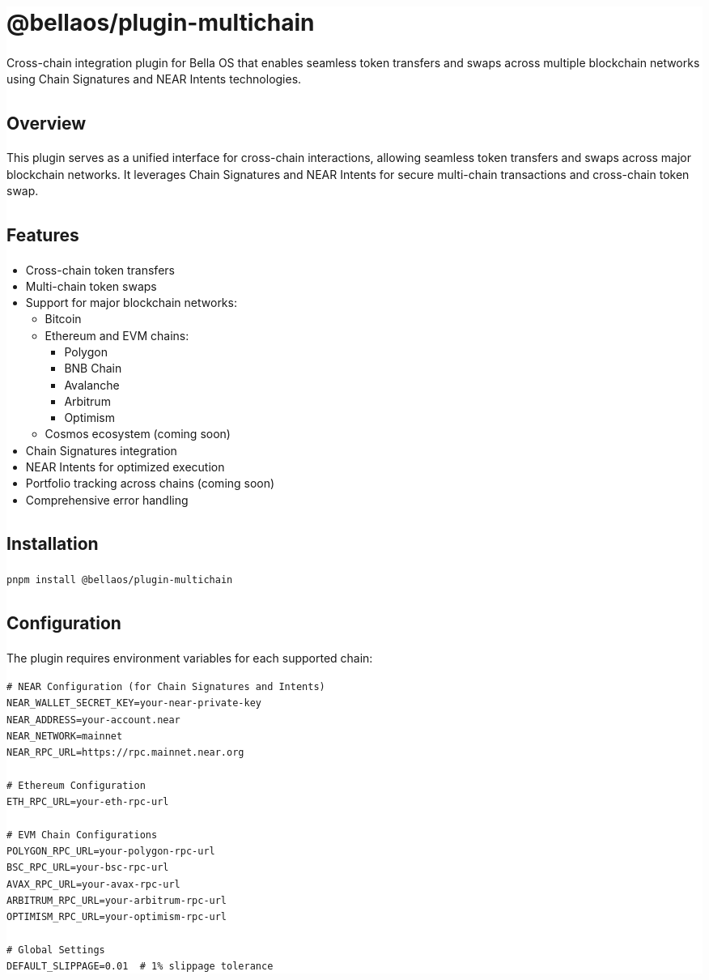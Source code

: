 # @bellaos/plugin-multichain

Cross-chain integration plugin for Bella OS that enables seamless token transfers and swaps across multiple blockchain networks using Chain Signatures and NEAR Intents technologies.

## Overview

This plugin serves as a unified interface for cross-chain interactions, allowing seamless token transfers and swaps across major blockchain networks. It leverages Chain Signatures and NEAR Intents for secure multi-chain transactions and cross-chain token swap.

## Features

- Cross-chain token transfers
- Multi-chain token swaps
- Support for major blockchain networks:
  - Bitcoin
  - Ethereum and EVM chains:
    - Polygon
    - BNB Chain
    - Avalanche
    - Arbitrum
    - Optimism
  - Cosmos ecosystem (coming soon)
- Chain Signatures integration
- NEAR Intents for optimized execution
- Portfolio tracking across chains (coming soon)
- Comprehensive error handling

## Installation

```bash
pnpm install @bellaos/plugin-multichain
```

## Configuration

The plugin requires environment variables for each supported chain:

```env
# NEAR Configuration (for Chain Signatures and Intents)
NEAR_WALLET_SECRET_KEY=your-near-private-key
NEAR_ADDRESS=your-account.near
NEAR_NETWORK=mainnet
NEAR_RPC_URL=https://rpc.mainnet.near.org

# Ethereum Configuration
ETH_RPC_URL=your-eth-rpc-url

# EVM Chain Configurations
POLYGON_RPC_URL=your-polygon-rpc-url
BSC_RPC_URL=your-bsc-rpc-url
AVAX_RPC_URL=your-avax-rpc-url
ARBITRUM_RPC_URL=your-arbitrum-rpc-url
OPTIMISM_RPC_URL=your-optimism-rpc-url

# Global Settings
DEFAULT_SLIPPAGE=0.01  # 1% slippage tolerance
```

